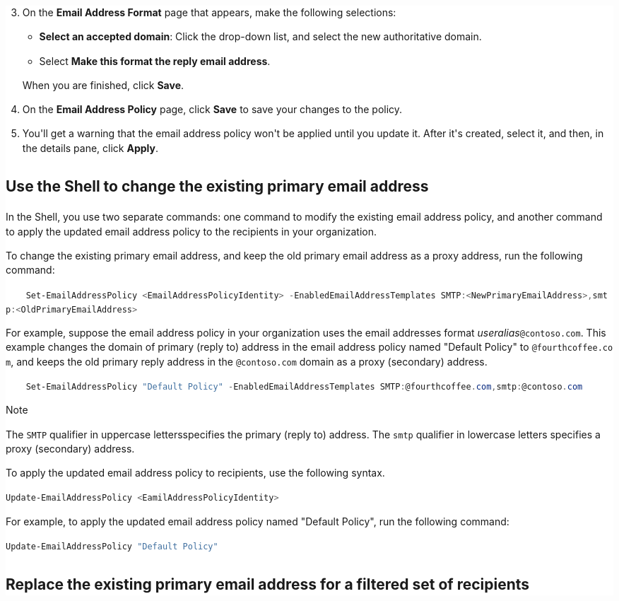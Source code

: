 3.  On the **Email Address Format** page that appears, make the following selections:
    
      - **Select an accepted domain**: Click the drop-down list, and select the new authoritative domain.
    
      - Select **Make this format the reply email address**.
    
    When you are finished, click **Save**.

4.  On the **Email Address Policy** page, click **Save** to save your changes to the policy.

5.  You'll get a warning that the email address policy won't be applied until you update it. After it's created, select it, and then, in the details pane, click **Apply**.

## Use the Shell to change the existing primary email address

In the Shell, you use two separate commands: one command to modify the existing email address policy, and another command to apply the updated email address policy to the recipients in your organization.

To change the existing primary email address, and keep the old primary email address as a proxy address, run the following command:

```powershell
    Set-EmailAddressPolicy <EmailAddressPolicyIdentity> -EnabledEmailAddressTemplates SMTP:<NewPrimaryEmailAddress>,smtp:<OldPrimaryEmailAddress>
```

For example, suppose the email address policy in your organization uses the email addresses format *useralias*`@contoso.com`. This example changes the domain of primary (reply to) address in the email address policy named "Default Policy" to `@fourthcoffee.com`, and keeps the old primary reply address in the `@contoso.com` domain as a proxy (secondary) address.

```powershell
    Set-EmailAddressPolicy "Default Policy" -EnabledEmailAddressTemplates SMTP:@fourthcoffee.com,smtp:@contoso.com
```


> [!NOTE]
> The <CODE>SMTP</CODE> qualifier in uppercase lettersspecifies the primary (reply to) address. The <CODE>smtp</CODE> qualifier in lowercase letters specifies a proxy (secondary) address.



To apply the updated email address policy to recipients, use the following syntax.

```powershell
Update-EmailAddressPolicy <EamilAddressPolicyIdentity>
```

For example, to apply the updated email address policy named "Default Policy", run the following command:

```powershell
Update-EmailAddressPolicy "Default Policy"
```

## Replace the existing primary email address for a filtered set of recipients
